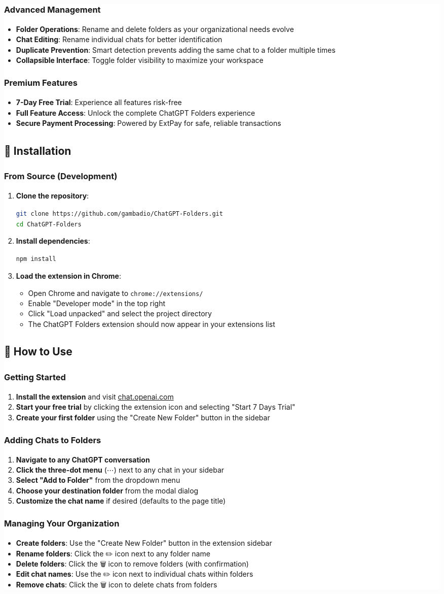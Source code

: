 ### Advanced Management
- **Folder Operations**: Rename and delete folders as your organizational needs evolve
- **Chat Editing**: Rename individual chats for better identification
- **Duplicate Prevention**: Smart detection prevents adding the same chat to a folder multiple times
- **Collapsible Interface**: Toggle folder visibility to maximize your workspace

### Premium Features
- **7-Day Free Trial**: Experience all features risk-free
- **Full Feature Access**: Unlock the complete ChatGPT Folders experience
- **Secure Payment Processing**: Powered by ExtPay for safe, reliable transactions

## 🚀 Installation

### From Source (Development)
1. **Clone the repository**:
   ```bash
   git clone https://github.com/gambadio/ChatGPT-Folders.git
   cd ChatGPT-Folders
   ```

2. **Install dependencies**:
   ```bash
   npm install
   ```

3. **Load the extension in Chrome**:
   - Open Chrome and navigate to `chrome://extensions/`
   - Enable "Developer mode" in the top right
   - Click "Load unpacked" and select the project directory
   - The ChatGPT Folders extension should now appear in your extensions list

## 📖 How to Use

### Getting Started
1. **Install the extension** and visit [chat.openai.com](https://chat.openai.com)
2. **Start your free trial** by clicking the extension icon and selecting "Start 7 Days Trial"
3. **Create your first folder** using the "Create New Folder" button in the sidebar

### Adding Chats to Folders
1. **Navigate to any ChatGPT conversation**
2. **Click the three-dot menu** (⋯) next to any chat in your sidebar
3. **Select "Add to Folder"** from the dropdown menu
4. **Choose your destination folder** from the modal dialog
5. **Customize the chat name** if desired (defaults to the page title)

### Managing Your Organization
- **Create folders**: Use the "Create New Folder" button in the extension sidebar
- **Rename folders**: Click the ✏️ icon next to any folder name
- **Delete folders**: Click the 🗑️ icon to remove folders (with confirmation)
- **Edit chat names**: Use the ✏️ icon next to individual chats within folders
- **Remove chats**: Click the 🗑️ icon to delete chats from folders

